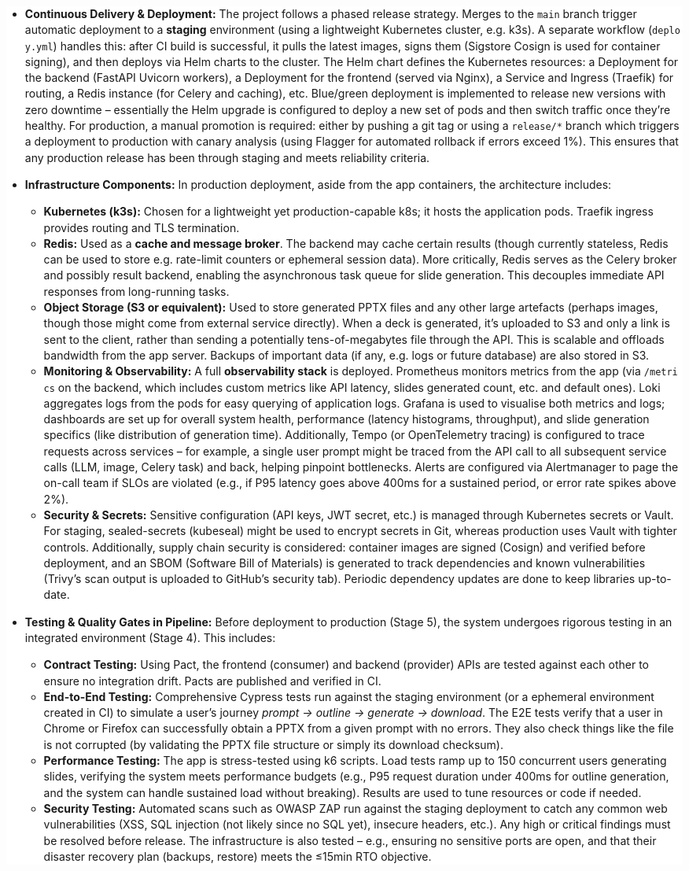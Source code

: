 * **Continuous Delivery & Deployment:** The project follows a phased release strategy. Merges to the `main` branch trigger automatic deployment to a **staging** environment (using a lightweight Kubernetes cluster, e.g. k3s). A separate workflow (`deploy.yml`) handles this: after CI build is successful, it pulls the latest images, signs them (Sigstore Cosign is used for container signing), and then deploys via Helm charts to the cluster. The Helm chart defines the Kubernetes resources: a Deployment for the backend (FastAPI Uvicorn workers), a Deployment for the frontend (served via Nginx), a Service and Ingress (Traefik) for routing, a Redis instance (for Celery and caching), etc. Blue/green deployment is implemented to release new versions with zero downtime – essentially the Helm upgrade is configured to deploy a new set of pods and then switch traffic once they’re healthy. For production, a manual promotion is required: either by pushing a git tag or using a `release/*` branch which triggers a deployment to production with canary analysis (using Flagger for automated rollback if errors exceed 1%). This ensures that any production release has been through staging and meets reliability criteria.
* **Infrastructure Components:** In production deployment, aside from the app containers, the architecture includes:

  * **Kubernetes (k3s):** Chosen for a lightweight yet production-capable k8s; it hosts the application pods. Traefik ingress provides routing and TLS termination.
  * **Redis:** Used as a **cache and message broker**. The backend may cache certain results (though currently stateless, Redis can be used to store e.g. rate-limit counters or ephemeral session data). More critically, Redis serves as the Celery broker and possibly result backend, enabling the asynchronous task queue for slide generation. This decouples immediate API responses from long-running tasks.
  * **Object Storage (S3 or equivalent):** Used to store generated PPTX files and any other large artefacts (perhaps images, though those might come from external service directly). When a deck is generated, it’s uploaded to S3 and only a link is sent to the client, rather than sending a potentially tens-of-megabytes file through the API. This is scalable and offloads bandwidth from the app server. Backups of important data (if any, e.g. logs or future database) are also stored in S3.
  * **Monitoring & Observability:** A full **observability stack** is deployed. Prometheus monitors metrics from the app (via `/metrics` on the backend, which includes custom metrics like API latency, slides generated count, etc. and default ones). Loki aggregates logs from the pods for easy querying of application logs. Grafana is used to visualise both metrics and logs; dashboards are set up for overall system health, performance (latency histograms, throughput), and slide generation specifics (like distribution of generation time). Additionally, Tempo (or OpenTelemetry tracing) is configured to trace requests across services – for example, a single user prompt might be traced from the API call to all subsequent service calls (LLM, image, Celery task) and back, helping pinpoint bottlenecks. Alerts are configured via Alertmanager to page the on-call team if SLOs are violated (e.g., if P95 latency goes above 400ms for a sustained period, or error rate spikes above 2%).
  * **Security & Secrets:** Sensitive configuration (API keys, JWT secret, etc.) is managed through Kubernetes secrets or Vault. For staging, sealed-secrets (kubeseal) might be used to encrypt secrets in Git, whereas production uses Vault with tighter controls. Additionally, supply chain security is considered: container images are signed (Cosign) and verified before deployment, and an SBOM (Software Bill of Materials) is generated to track dependencies and known vulnerabilities (Trivy’s scan output is uploaded to GitHub’s security tab). Periodic dependency updates are done to keep libraries up-to-date.
* **Testing & Quality Gates in Pipeline:** Before deployment to production (Stage 5), the system undergoes rigorous testing in an integrated environment (Stage 4). This includes:

  * **Contract Testing:** Using Pact, the frontend (consumer) and backend (provider) APIs are tested against each other to ensure no integration drift. Pacts are published and verified in CI.
  * **End-to-End Testing:** Comprehensive Cypress tests run against the staging environment (or a ephemeral environment created in CI) to simulate a user’s journey *prompt → outline → generate → download*. The E2E tests verify that a user in Chrome or Firefox can successfully obtain a PPTX from a given prompt with no errors. They also check things like the file is not corrupted (by validating the PPTX file structure or simply its download checksum).
  * **Performance Testing:** The app is stress-tested using k6 scripts. Load tests ramp up to 150 concurrent users generating slides, verifying the system meets performance budgets (e.g., P95 request duration under 400ms for outline generation, and the system can handle sustained load without breaking). Results are used to tune resources or code if needed.
  * **Security Testing:** Automated scans such as OWASP ZAP run against the staging deployment to catch any common web vulnerabilities (XSS, SQL injection (not likely since no SQL yet), insecure headers, etc.). Any high or critical findings must be resolved before release. The infrastructure is also tested – e.g., ensuring no sensitive ports are open, and that their disaster recovery plan (backups, restore) meets the ≤15min RTO objective.
